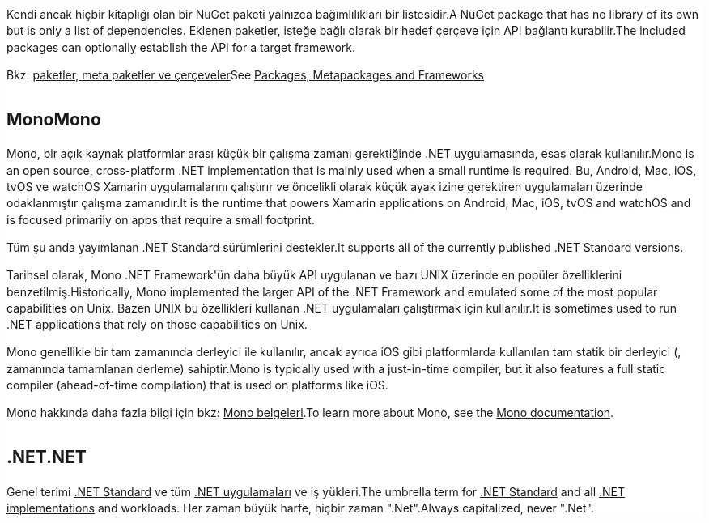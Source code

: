 <span data-ttu-id="0d51e-206">Kendi ancak hiçbir kitaplığı olan bir NuGet paketi yalnızca bağımlılıkları bir listesidir.</span><span class="sxs-lookup"><span data-stu-id="0d51e-206">A NuGet package that has no library of its own but is only a list of dependencies.</span></span> <span data-ttu-id="0d51e-207">Eklenen paketler, isteğe bağlı olarak bir hedef çerçeve için API bağlantı kurabilir.</span><span class="sxs-lookup"><span data-stu-id="0d51e-207">The included packages can optionally establish the API for a target framework.</span></span>

<span data-ttu-id="0d51e-208">Bkz: [paketler, meta paketler ve çerçeveler](../core/packages.md)</span><span class="sxs-lookup"><span data-stu-id="0d51e-208">See [Packages, Metapackages and Frameworks](../core/packages.md)</span></span>

## <a name="mono"></a><span data-ttu-id="0d51e-209">Mono</span><span class="sxs-lookup"><span data-stu-id="0d51e-209">Mono</span></span>

<span data-ttu-id="0d51e-210">Mono, bir açık kaynak [platformlar arası](#cross-platform) küçük bir çalışma zamanı gerektiğinde .NET uygulamasında, esas olarak kullanılır.</span><span class="sxs-lookup"><span data-stu-id="0d51e-210">Mono is an open source, [cross-platform](#cross-platform) .NET implementation that is mainly used when a small runtime is required.</span></span> <span data-ttu-id="0d51e-211">Bu, Android, Mac, iOS, tvOS ve watchOS Xamarin uygulamalarını çalıştırır ve öncelikli olarak küçük ayak izine gerektiren uygulamaları üzerinde odaklanmıştır çalışma zamanıdır.</span><span class="sxs-lookup"><span data-stu-id="0d51e-211">It is the runtime that powers Xamarin applications on Android, Mac, iOS, tvOS and watchOS and is focused primarily on apps that require a small footprint.</span></span>

<span data-ttu-id="0d51e-212">Tüm şu anda yayımlanan .NET Standard sürümlerini destekler.</span><span class="sxs-lookup"><span data-stu-id="0d51e-212">It supports all of the currently published .NET Standard versions.</span></span>

<span data-ttu-id="0d51e-213">Tarihsel olarak, Mono .NET Framework'ün daha büyük API uygulanan ve bazı UNIX üzerinde en popüler özelliklerini benzetilmiş.</span><span class="sxs-lookup"><span data-stu-id="0d51e-213">Historically, Mono implemented the larger API of the .NET Framework and emulated some of the most popular capabilities on Unix.</span></span> <span data-ttu-id="0d51e-214">Bazen UNIX bu özellikleri kullanan .NET uygulamaları çalıştırmak için kullanılır.</span><span class="sxs-lookup"><span data-stu-id="0d51e-214">It is sometimes used to run .NET applications that rely on those capabilities on Unix.</span></span>

<span data-ttu-id="0d51e-215">Mono genellikle bir tam zamanında derleyici ile kullanılır, ancak ayrıca iOS gibi platformlarda kullanılan tam statik bir derleyici (, zamanında tamamlanan derleme) sahiptir.</span><span class="sxs-lookup"><span data-stu-id="0d51e-215">Mono is typically used with a just-in-time compiler, but it also features a full static compiler (ahead-of-time compilation) that is used on platforms like iOS.</span></span>

<span data-ttu-id="0d51e-216">Mono hakkında daha fazla bilgi için bkz: [Mono belgeleri](https://www.mono-project.com/docs/).</span><span class="sxs-lookup"><span data-stu-id="0d51e-216">To learn more about Mono, see the [Mono documentation](https://www.mono-project.com/docs/).</span></span>

## <a name="net"></a><span data-ttu-id="0d51e-217">.NET</span><span class="sxs-lookup"><span data-stu-id="0d51e-217">.NET</span></span>

<span data-ttu-id="0d51e-218">Genel terimi [.NET Standard](#net-standard) ve tüm [.NET uygulamaları](#implementation-of-net) ve iş yükleri.</span><span class="sxs-lookup"><span data-stu-id="0d51e-218">The umbrella term for [.NET Standard](#net-standard) and all [.NET implementations](#implementation-of-net) and workloads.</span></span> <span data-ttu-id="0d51e-219">Her zaman büyük harfe, hiçbir zaman ".Net".</span><span class="sxs-lookup"><span data-stu-id="0d51e-219">Always capitalized, never ".Net".</span></span>
